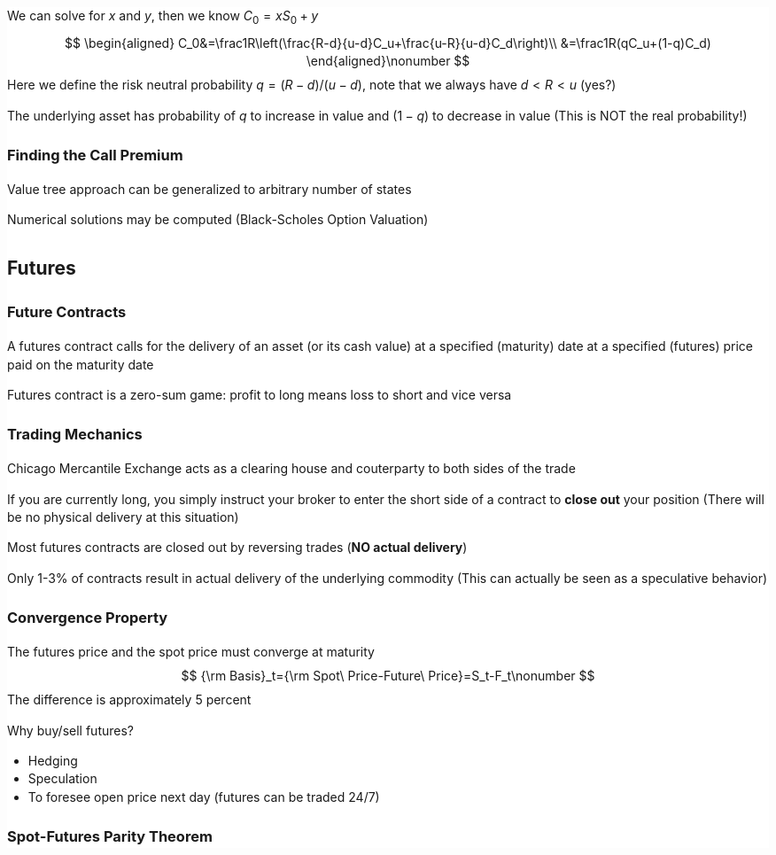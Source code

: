 We can solve for $x$ and $y$, then we know $C_0=xS_0+y$
$$
\begin{aligned}
C_0&=\frac1R\left(\frac{R-d}{u-d}C_u+\frac{u-R}{u-d}C_d\right)\\
&=\frac1R(qC_u+(1-q)C_d)
\end{aligned}\nonumber
$$
Here we define the risk neutral probability $q=(R-d)/(u-d)$, note that we always have $d<R<u$ (yes?)

The underlying asset has probability of $q$ to increase in value and $(1-q)$ to decrease in value (This is NOT the real probability!)

### Finding the Call Premium

Value tree approach can be generalized to arbitrary number of states

Numerical solutions may be computed (Black-Scholes Option Valuation)

## Futures

### Future Contracts

A futures contract calls for the delivery of an asset (or its cash value) at a specified (maturity) date at a specified (futures) price paid on the maturity date

Futures contract is a zero-sum game: profit to long means loss to short and vice versa

### Trading Mechanics

Chicago Mercantile Exchange acts as a clearing house and couterparty to both sides of the trade

If you are currently long, you simply instruct your broker to enter the short side of a contract to **close out** your position (There will be no physical delivery at this situation)

Most futures contracts are closed out by reversing trades (**NO actual delivery**)

Only 1-3% of contracts result in actual delivery of the underlying commodity (This can actually be seen as a speculative behavior)

### Convergence Property

The futures price and the spot price must converge at maturity
$$
{\rm Basis}_t={\rm Spot\ Price-Future\ Price}=S_t-F_t\nonumber
$$
The difference is approximately 5 percent

Why buy/sell futures?

- Hedging
- Speculation
- To foresee open price next day (futures can be traded 24/7)

### Spot-Futures Parity Theorem
